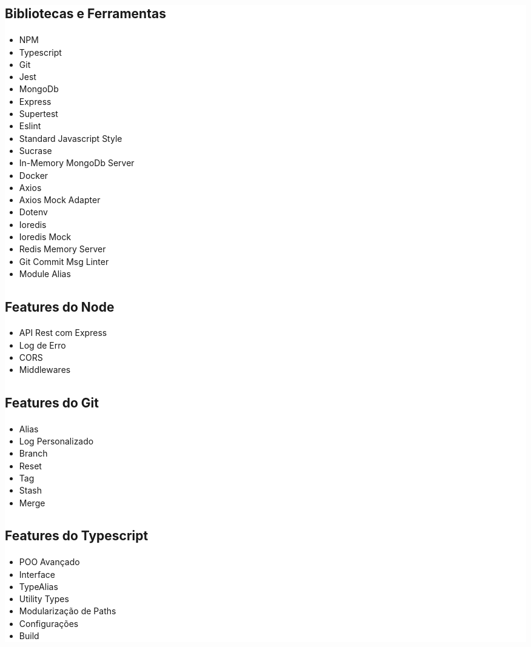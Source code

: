 
## Bibliotecas e Ferramentas

- NPM
- Typescript
- Git
- Jest
- MongoDb
- Express
- Supertest
- Eslint
- Standard Javascript Style
- Sucrase
- In-Memory MongoDb Server
- Docker
- Axios
- Axios Mock Adapter
- Dotenv
- Ioredis
- Ioredis Mock
- Redis Memory Server
- Git Commit Msg Linter
- Module Alias


## Features do Node

- API Rest com Express
- Log de Erro
- CORS
- Middlewares


## Features do Git

- Alias
- Log Personalizado
- Branch
- Reset
- Tag
- Stash
- Merge


## Features do Typescript

- POO Avançado
- Interface
- TypeAlias
- Utility Types
- Modularização de Paths
- Configurações
- Build
